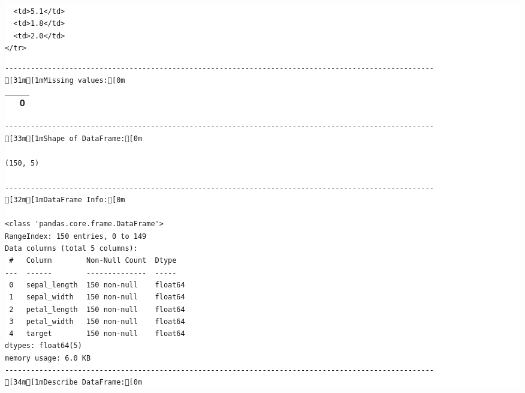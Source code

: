       <td>5.1</td>
      <td>1.8</td>
      <td>2.0</td>
    </tr>
  </tbody>
</table>
</div>


    ----------------------------------------------------------------------------------------------------
    [31m[1mMissing values:[0m
    


<style type="text/css">
</style>
<table id="T_affcf">
  <thead>
    <tr>
      <th class="blank level0" >&nbsp;</th>
      <th id="T_affcf_level0_col0" class="col_heading level0 col0" >0</th>
    </tr>
  </thead>
  <tbody>
  </tbody>
</table>



    ----------------------------------------------------------------------------------------------------
    [33m[1mShape of DataFrame:[0m
    
    (150, 5)
    
    ----------------------------------------------------------------------------------------------------
    [32m[1mDataFrame Info:[0m
    
    <class 'pandas.core.frame.DataFrame'>
    RangeIndex: 150 entries, 0 to 149
    Data columns (total 5 columns):
     #   Column        Non-Null Count  Dtype  
    ---  ------        --------------  -----  
     0   sepal_length  150 non-null    float64
     1   sepal_width   150 non-null    float64
     2   petal_length  150 non-null    float64
     3   petal_width   150 non-null    float64
     4   target        150 non-null    float64
    dtypes: float64(5)
    memory usage: 6.0 KB
    ----------------------------------------------------------------------------------------------------
    [34m[1mDescribe DataFrame:[0m
    
    

